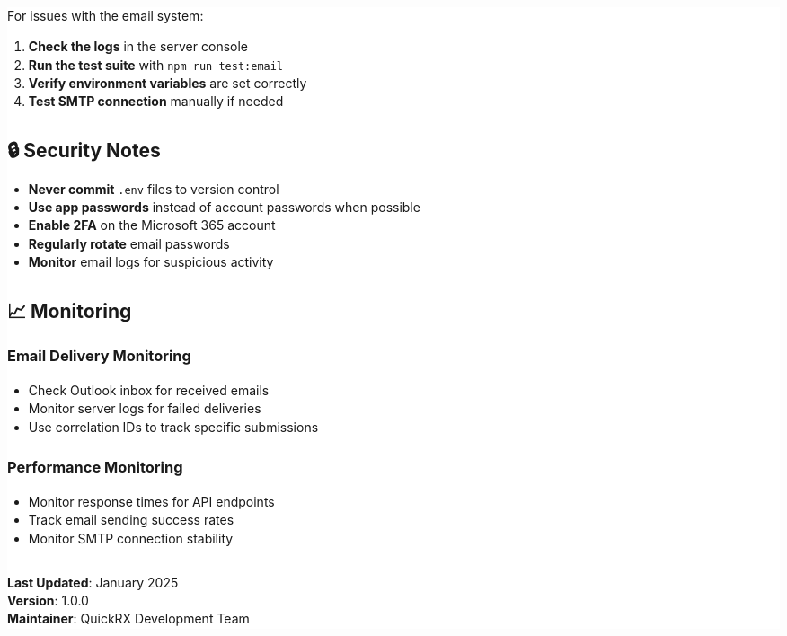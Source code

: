 For issues with the email system:

1. **Check the logs** in the server console
2. **Run the test suite** with `npm run test:email`
3. **Verify environment variables** are set correctly
4. **Test SMTP connection** manually if needed

## 🔒 Security Notes

- **Never commit** `.env` files to version control
- **Use app passwords** instead of account passwords when possible
- **Enable 2FA** on the Microsoft 365 account
- **Regularly rotate** email passwords
- **Monitor** email logs for suspicious activity

## 📈 Monitoring

### Email Delivery Monitoring
- Check Outlook inbox for received emails
- Monitor server logs for failed deliveries
- Use correlation IDs to track specific submissions

### Performance Monitoring
- Monitor response times for API endpoints
- Track email sending success rates
- Monitor SMTP connection stability

---

**Last Updated**: January 2025  
**Version**: 1.0.0  
**Maintainer**: QuickRX Development Team 